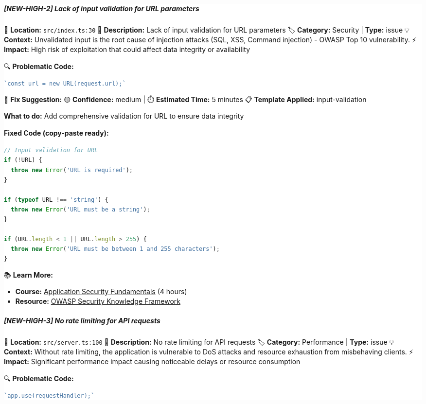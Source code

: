 ##### [NEW-HIGH-2] Lack of input validation for URL parameters

📁 **Location:** `src/index.ts:30`
📝 **Description:** Lack of input validation for URL parameters
🏷️ **Category:** Security | **Type:** issue
💡 **Context:** Unvalidated input is the root cause of injection attacks (SQL, XSS, Command injection) - OWASP Top 10 vulnerability.
⚡ **Impact:** High risk of exploitation that could affect data integrity or availability

🔍 **Problematic Code:**
```typescript
`const url = new URL(request.url);`
```

🔧 **Fix Suggestion:**
🟡 **Confidence:** medium | ⏱️ **Estimated Time:** 5 minutes
📋 **Template Applied:** input-validation

**What to do:** Add comprehensive validation for URL to ensure data integrity

**Fixed Code (copy-paste ready):**
```typescript
// Input validation for URL
if (!URL) {
  throw new Error('URL is required');
}

if (typeof URL !== 'string') {
  throw new Error('URL must be a string');
}

if (URL.length < 1 || URL.length > 255) {
  throw new Error('URL must be between 1 and 255 characters');
}
```

📚 **Learn More:**
- **Course:** [Application Security Fundamentals](https://www.coursera.org/learn/software-security) (4 hours)
- **Resource:** [OWASP Security Knowledge Framework](https://owasp.org/www-project-security-knowledge-framework/)

##### [NEW-HIGH-3] No rate limiting for API requests

📁 **Location:** `src/server.ts:100`
📝 **Description:** No rate limiting for API requests
🏷️ **Category:** Performance | **Type:** issue
💡 **Context:** Without rate limiting, the application is vulnerable to DoS attacks and resource exhaustion from misbehaving clients.
⚡ **Impact:** Significant performance impact causing noticeable delays or resource consumption

🔍 **Problematic Code:**
```typescript
`app.use(requestHandler);`
```
